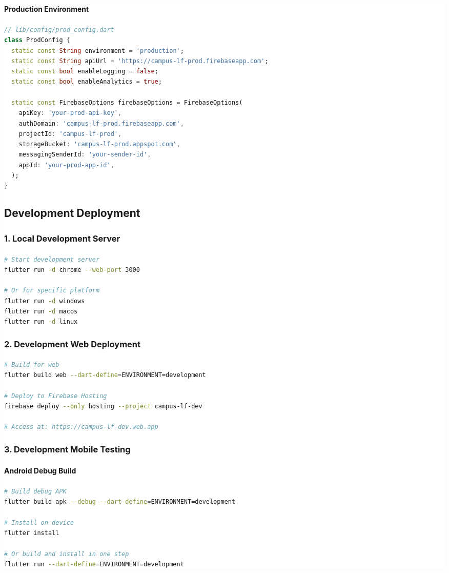 #### **Production Environment**
```dart
// lib/config/prod_config.dart
class ProdConfig {
  static const String environment = 'production';
  static const String apiUrl = 'https://campus-lf-prod.firebaseapp.com';
  static const bool enableLogging = false;
  static const bool enableAnalytics = true;
  
  static const FirebaseOptions firebaseOptions = FirebaseOptions(
    apiKey: 'your-prod-api-key',
    authDomain: 'campus-lf-prod.firebaseapp.com',
    projectId: 'campus-lf-prod',
    storageBucket: 'campus-lf-prod.appspot.com',
    messagingSenderId: 'your-sender-id',
    appId: 'your-prod-app-id',
  );
}
```

## Development Deployment

### 1. Local Development Server

```bash
# Start development server
flutter run -d chrome --web-port 3000

# Or for specific platform
flutter run -d windows
flutter run -d macos
flutter run -d linux
```

### 2. Development Web Deployment

```bash
# Build for web
flutter build web --dart-define=ENVIRONMENT=development

# Deploy to Firebase Hosting
firebase deploy --only hosting --project campus-lf-dev

# Access at: https://campus-lf-dev.web.app
```

### 3. Development Mobile Testing

#### **Android Debug Build**
```bash
# Build debug APK
flutter build apk --debug --dart-define=ENVIRONMENT=development

# Install on device
flutter install

# Or build and install in one step
flutter run --dart-define=ENVIRONMENT=development
```
